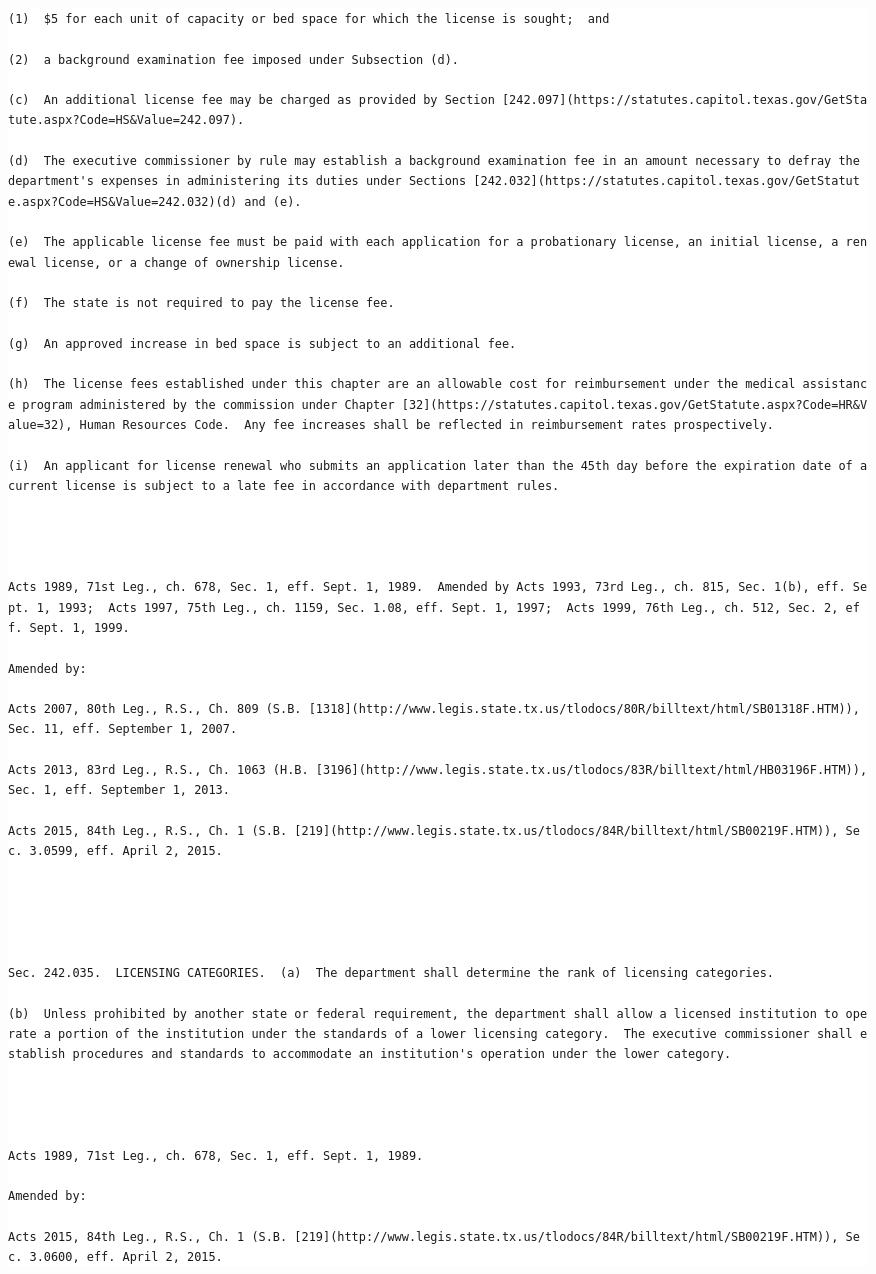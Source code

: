     (1)  $5 for each unit of capacity or bed space for which the license is sought;  and
    
    (2)  a background examination fee imposed under Subsection (d).
    
    (c)  An additional license fee may be charged as provided by Section [242.097](https://statutes.capitol.texas.gov/GetStatute.aspx?Code=HS&Value=242.097).
    
    (d)  The executive commissioner by rule may establish a background examination fee in an amount necessary to defray the department's expenses in administering its duties under Sections [242.032](https://statutes.capitol.texas.gov/GetStatute.aspx?Code=HS&Value=242.032)(d) and (e).
    
    (e)  The applicable license fee must be paid with each application for a probationary license, an initial license, a renewal license, or a change of ownership license.
    
    (f)  The state is not required to pay the license fee.
    
    (g)  An approved increase in bed space is subject to an additional fee.
    
    (h)  The license fees established under this chapter are an allowable cost for reimbursement under the medical assistance program administered by the commission under Chapter [32](https://statutes.capitol.texas.gov/GetStatute.aspx?Code=HR&Value=32), Human Resources Code.  Any fee increases shall be reflected in reimbursement rates prospectively.
    
    (i)  An applicant for license renewal who submits an application later than the 45th day before the expiration date of a current license is subject to a late fee in accordance with department rules.
    
    
    
    
    Acts 1989, 71st Leg., ch. 678, Sec. 1, eff. Sept. 1, 1989.  Amended by Acts 1993, 73rd Leg., ch. 815, Sec. 1(b), eff. Sept. 1, 1993;  Acts 1997, 75th Leg., ch. 1159, Sec. 1.08, eff. Sept. 1, 1997;  Acts 1999, 76th Leg., ch. 512, Sec. 2, eff. Sept. 1, 1999.
    
    Amended by: 
    
    Acts 2007, 80th Leg., R.S., Ch. 809 (S.B. [1318](http://www.legis.state.tx.us/tlodocs/80R/billtext/html/SB01318F.HTM)), Sec. 11, eff. September 1, 2007.
    
    Acts 2013, 83rd Leg., R.S., Ch. 1063 (H.B. [3196](http://www.legis.state.tx.us/tlodocs/83R/billtext/html/HB03196F.HTM)), Sec. 1, eff. September 1, 2013.
    
    Acts 2015, 84th Leg., R.S., Ch. 1 (S.B. [219](http://www.legis.state.tx.us/tlodocs/84R/billtext/html/SB00219F.HTM)), Sec. 3.0599, eff. April 2, 2015.
    
    
    
    
    
    Sec. 242.035.  LICENSING CATEGORIES.  (a)  The department shall determine the rank of licensing categories.
    
    (b)  Unless prohibited by another state or federal requirement, the department shall allow a licensed institution to operate a portion of the institution under the standards of a lower licensing category.  The executive commissioner shall establish procedures and standards to accommodate an institution's operation under the lower category.
    
    
    
    
    Acts 1989, 71st Leg., ch. 678, Sec. 1, eff. Sept. 1, 1989.
    
    Amended by: 
    
    Acts 2015, 84th Leg., R.S., Ch. 1 (S.B. [219](http://www.legis.state.tx.us/tlodocs/84R/billtext/html/SB00219F.HTM)), Sec. 3.0600, eff. April 2, 2015.
    
